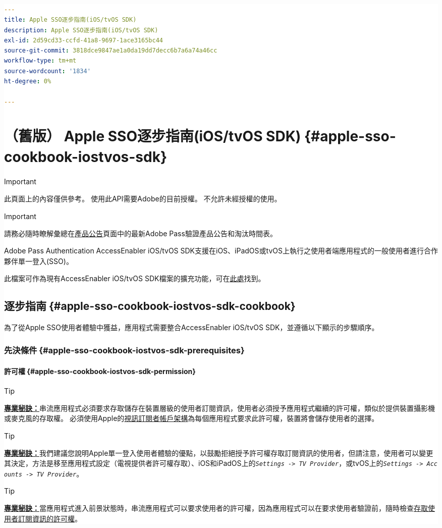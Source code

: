 ```yaml
---
title: Apple SSO逐步指南(iOS/tvOS SDK)
description: Apple SSO逐步指南(iOS/tvOS SDK)
exl-id: 2d59cd33-ccfd-41a8-9697-1ace3165bc44
source-git-commit: 3818dce9847ae1a0da19dd7decc6b7a6a74a46cc
workflow-type: tm+mt
source-wordcount: '1834'
ht-degree: 0%

---
```


# （舊版） Apple SSO逐步指南(iOS/tvOS SDK) {#apple-sso-cookbook-iostvos-sdk}

>[!IMPORTANT]
>
>此頁面上的內容僅供參考。 使用此API需要Adobe的目前授權。 不允許未經授權的使用。

>[!IMPORTANT]
>
> 請務必隨時瞭解彙總在[產品公告](/help/authentication/product-announcements.md)頁面中的最新Adobe Pass驗證產品公告和淘汰時間表。

Adobe Pass Authentication AccessEnabler iOS/tvOS SDK支援在iOS、iPadOS或tvOS上執行之使用者端應用程式的一般使用者進行合作夥伴單一登入(SSO)。

此檔案可作為現有AccessEnabler iOS/tvOS SDK檔案的擴充功能，可在[此處](/help/authentication/integration-guide-programmers/legacy/sdks/ios-tvos-sdk/iostvos-sdk-api-reference.md)找到。

## 逐步指南 {#apple-sso-cookbook-iostvos-sdk-cookbook}

為了從Apple SSO使用者體驗中獲益，應用程式需要整合AccessEnabler iOS/tvOS SDK，並遵循以下顯示的步驟順序。

### 先決條件 {#apple-sso-cookbook-iostvos-sdk-prerequisites}

#### 許可權 {#apple-sso-cookbook-iostvos-sdk-permission}

>[!TIP]
>
> **<u>專業秘訣：</u>**&#x200B;串流應用程式必須要求存取儲存在裝置層級的使用者訂閱資訊，使用者必須授予應用程式繼續的許可權，類似於提供裝置攝影機或麥克風的存取權。 必須使用Apple的[視訊訂閱者帳戶架構](https://developer.apple.com/documentation/videosubscriberaccount)為每個應用程式要求此許可權，裝置將會儲存使用者的選擇。

>[!TIP]
>
> **<u>專業秘訣：</u>**&#x200B;我們建議您說明Apple單一登入使用者體驗的優點，以鼓勵拒絕授予許可權存取訂閱資訊的使用者，但請注意，使用者可以變更其決定，方法是移至應用程式設定（電視提供者許可權存取）、iOS和iPadOS上的&#x200B;*`Settings -> TV Provider`*，或tvOS上的&#x200B;*`Settings -> Accounts -> TV Provider`*。

>[!TIP]
>
> **<u>專業秘訣：</u>**&#x200B;當應用程式進入前景狀態時，串流應用程式可以要求使用者的許可權，因為應用程式可以在要求使用者驗證前，隨時檢查[存取使用者訂閱資訊的許可權](https://developer.apple.com/documentation/videosubscriberaccount/vsaccountmanager/1949763-checkaccessstatus)。
